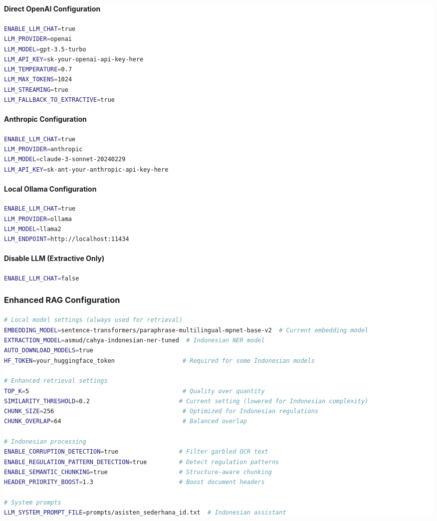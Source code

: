 #### Direct OpenAI Configuration
```bash
ENABLE_LLM_CHAT=true
LLM_PROVIDER=openai
LLM_MODEL=gpt-3.5-turbo
LLM_API_KEY=sk-your-openai-api-key-here
LLM_TEMPERATURE=0.7
LLM_MAX_TOKENS=1024
LLM_STREAMING=true
LLM_FALLBACK_TO_EXTRACTIVE=true
```

#### Anthropic Configuration
```bash
ENABLE_LLM_CHAT=true
LLM_PROVIDER=anthropic
LLM_MODEL=claude-3-sonnet-20240229
LLM_API_KEY=sk-ant-your-anthropic-api-key-here
```

#### Local Ollama Configuration
```bash
ENABLE_LLM_CHAT=true
LLM_PROVIDER=ollama
LLM_MODEL=llama2
LLM_ENDPOINT=http://localhost:11434
```

#### Disable LLM (Extractive Only)
```bash
ENABLE_LLM_CHAT=false
```

### Enhanced RAG Configuration
```bash
# Local model settings (always used for retrieval)
EMBEDDING_MODEL=sentence-transformers/paraphrase-multilingual-mpnet-base-v2  # Current embedding model
EXTRACTION_MODEL=asmud/cahya-indonesian-ner-tuned  # Indonesian NER model
AUTO_DOWNLOAD_MODELS=true
HF_TOKEN=your_huggingface_token                   # Required for some Indonesian models

# Enhanced retrieval settings
TOP_K=5                                           # Quality over quantity
SIMILARITY_THRESHOLD=0.2                         # Current setting (lowered for Indonesian complexity)
CHUNK_SIZE=256                                    # Optimized for Indonesian regulations
CHUNK_OVERLAP=64                                  # Balanced overlap

# Indonesian processing
ENABLE_CORRUPTION_DETECTION=true                 # Filter garbled OCR text
ENABLE_REGULATION_PATTERN_DETECTION=true         # Detect regulation patterns
ENABLE_SEMANTIC_CHUNKING=true                    # Structure-aware chunking
HEADER_PRIORITY_BOOST=1.3                        # Boost document headers

# System prompts
LLM_SYSTEM_PROMPT_FILE=prompts/asisten_sederhana_id.txt  # Indonesian assistant
```
